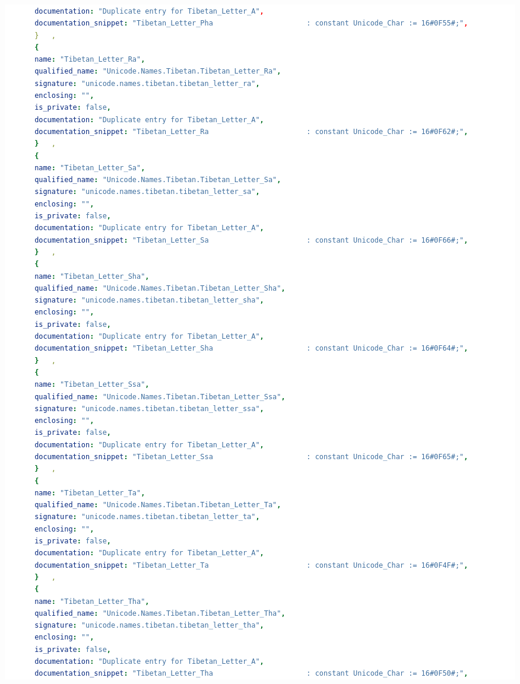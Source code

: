 ```yaml
       documentation: "Duplicate entry for Tibetan_Letter_A",
       documentation_snippet: "Tibetan_Letter_Pha                      : constant Unicode_Char := 16#0F55#;",
       }   ,
       {
       name: "Tibetan_Letter_Ra",
       qualified_name: "Unicode.Names.Tibetan.Tibetan_Letter_Ra",
       signature: "unicode.names.tibetan.tibetan_letter_ra",
       enclosing: "",
       is_private: false,
       documentation: "Duplicate entry for Tibetan_Letter_A",
       documentation_snippet: "Tibetan_Letter_Ra                       : constant Unicode_Char := 16#0F62#;",
       }   ,
       {
       name: "Tibetan_Letter_Sa",
       qualified_name: "Unicode.Names.Tibetan.Tibetan_Letter_Sa",
       signature: "unicode.names.tibetan.tibetan_letter_sa",
       enclosing: "",
       is_private: false,
       documentation: "Duplicate entry for Tibetan_Letter_A",
       documentation_snippet: "Tibetan_Letter_Sa                       : constant Unicode_Char := 16#0F66#;",
       }   ,
       {
       name: "Tibetan_Letter_Sha",
       qualified_name: "Unicode.Names.Tibetan.Tibetan_Letter_Sha",
       signature: "unicode.names.tibetan.tibetan_letter_sha",
       enclosing: "",
       is_private: false,
       documentation: "Duplicate entry for Tibetan_Letter_A",
       documentation_snippet: "Tibetan_Letter_Sha                      : constant Unicode_Char := 16#0F64#;",
       }   ,
       {
       name: "Tibetan_Letter_Ssa",
       qualified_name: "Unicode.Names.Tibetan.Tibetan_Letter_Ssa",
       signature: "unicode.names.tibetan.tibetan_letter_ssa",
       enclosing: "",
       is_private: false,
       documentation: "Duplicate entry for Tibetan_Letter_A",
       documentation_snippet: "Tibetan_Letter_Ssa                      : constant Unicode_Char := 16#0F65#;",
       }   ,
       {
       name: "Tibetan_Letter_Ta",
       qualified_name: "Unicode.Names.Tibetan.Tibetan_Letter_Ta",
       signature: "unicode.names.tibetan.tibetan_letter_ta",
       enclosing: "",
       is_private: false,
       documentation: "Duplicate entry for Tibetan_Letter_A",
       documentation_snippet: "Tibetan_Letter_Ta                       : constant Unicode_Char := 16#0F4F#;",
       }   ,
       {
       name: "Tibetan_Letter_Tha",
       qualified_name: "Unicode.Names.Tibetan.Tibetan_Letter_Tha",
       signature: "unicode.names.tibetan.tibetan_letter_tha",
       enclosing: "",
       is_private: false,
       documentation: "Duplicate entry for Tibetan_Letter_A",
       documentation_snippet: "Tibetan_Letter_Tha                      : constant Unicode_Char := 16#0F50#;",
```